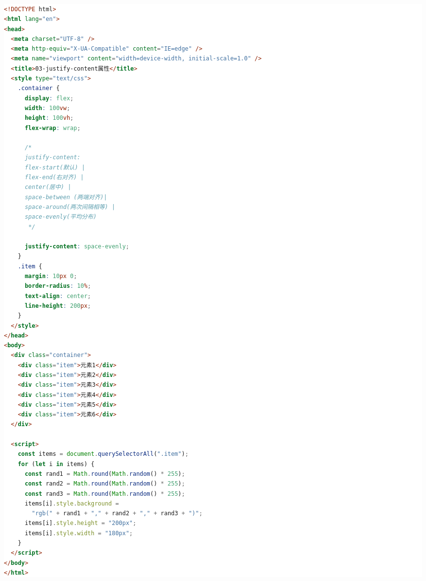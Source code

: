   ```html
<!DOCTYPE html>
<html lang="en">
  <head>
    <meta charset="UTF-8" />
    <meta http-equiv="X-UA-Compatible" content="IE=edge" />
    <meta name="viewport" content="width=device-width, initial-scale=1.0" />
    <title>03-justify-content属性</title>
    <style type="text/css">
      .container {
        display: flex;
        width: 100vw;
        height: 100vh;
        flex-wrap: wrap;

        /* 
        justify-content:
        flex-start(默认) |
        flex-end(右对齐) |
        center(居中) |
        space-between (两端对齐)|
        space-around(两次间隔相等) | 
        space-evenly(平均分布)
         */

        justify-content: space-evenly;
      }
      .item {
        margin: 10px 0;
        border-radius: 10%;
        text-align: center;
        line-height: 200px;
      }
    </style>
  </head>
  <body>
    <div class="container">
      <div class="item">元素1</div>
      <div class="item">元素2</div>
      <div class="item">元素3</div>
      <div class="item">元素4</div>
      <div class="item">元素5</div>
      <div class="item">元素6</div>
    </div>

    <script>
      const items = document.querySelectorAll(".item");
      for (let i in items) {
        const rand1 = Math.round(Math.random() * 255);
        const rand2 = Math.round(Math.random() * 255);
        const rand3 = Math.round(Math.random() * 255);
        items[i].style.background =
          "rgb(" + rand1 + "," + rand2 + "," + rand3 + ")";
        items[i].style.height = "200px";
        items[i].style.width = "180px";
      }
    </script>
  </body>
</html>

  ```
